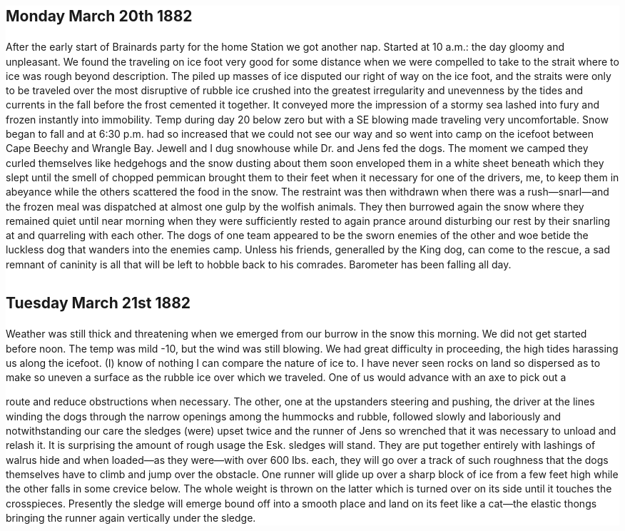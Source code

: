 

## Monday March 20th 1882

After the early start of Brainards party for the home Station we got another
nap. Started at 10 a.m.: the day gloomy and unpleasant. We found the traveling on ice
foot very good for some distance when we were compelled to take to the strait where
to ice was rough beyond description. The piled up masses of ice disputed our right of
way on the ice foot, and the straits were only to be traveled over the most disruptive
of rubble ice crushed into the greatest irregularity and unevenness by the tides and
currents in the fall before the frost cemented it together. It conveyed more the
impression of a stormy sea
lashed into fury and frozen instantly into immobility. Temp during day 20 below
zero but with a SE blowing made traveling very uncomfortable. Snow began to fall
and at 6:30 p.m. had so increased that we could not see our way and so went into
camp on the icefoot between Cape Beechy and Wrangle Bay. Jewell and I dug
snowhouse while Dr. and Jens fed the dogs. The moment we camped they curled
themselves like hedgehogs and the snow dusting about them soon enveloped them in
a white sheet beneath which they slept until the smell of chopped pemmican brought
them to their feet when it necessary for one of the drivers, me, to keep them in
abeyance while the others scattered the food in the snow. The restraint was then
withdrawn when there was a rush—snarl—and the frozen meal was dispatched at
almost one gulp by the wolfish animals. They then burrowed again the snow where
they remained quiet until near morning when they were sufficiently rested to again
prance around disturbing our rest by their snarling at and quarreling with each other.
The dogs of one team appeared to be the sworn enemies of the other and woe betide
the luckless dog that wanders into the enemies camp. Unless his friends, generalled
by the King dog, can come to the rescue, a sad remnant of caninity is all that will be
left to hobble back to his comrades. Barometer has been falling all day.

## Tuesday March 21st 1882

Weather was still thick and threatening when we emerged from our burrow in
the snow this morning. We did not get started before noon. The temp was mild -10,
but the wind was still blowing. We had great difficulty in proceeding, the high tides
harassing us along the icefoot. (I) know of nothing I can compare the nature of ice to.
I have never seen rocks on land so dispersed as to make so uneven a surface as the
rubble ice over which we traveled. One of us would advance with an axe to pick out a


route and reduce obstructions when necessary. The other, one at the upstanders
steering and pushing, the driver at the lines winding the dogs through the narrow
openings among the hummocks and rubble, followed slowly and laboriously and
notwithstanding our care the sledges (were) upset twice and the runner of Jens so
wrenched that it was necessary to unload and relash it. It is surprising the amount of
rough usage the Esk. sledges will stand. They are put together entirely with lashings
of walrus hide and when loaded—as they were—with over 600 Ibs. each, they will go
over a track of such roughness that the dogs themselves have to climb and jump over
the obstacle. One runner will glide up over a sharp block of ice from a few feet high
while the other falls in some crevice below. The whole weight is thrown on the latter
which is turned over on its side until it touches the crosspieces. Presently the sledge
will emerge bound off into a smooth place and land on its feet like a cat—the elastic
thongs bringing the runner again vertically under the sledge.
